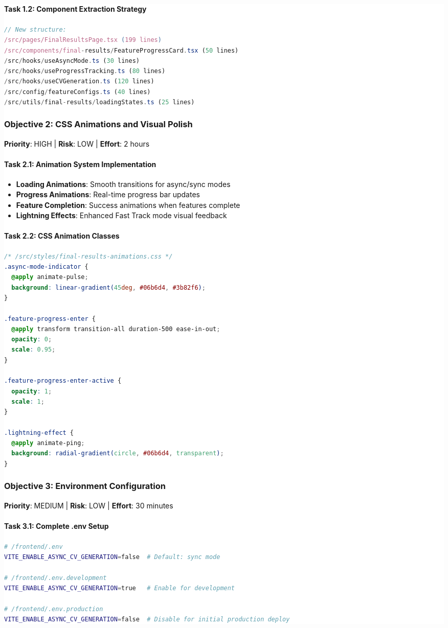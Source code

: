 #### Task 1.2: Component Extraction Strategy
```typescript
// New structure:
/src/pages/FinalResultsPage.tsx (199 lines)
/src/components/final-results/FeatureProgressCard.tsx (50 lines)
/src/hooks/useAsyncMode.ts (30 lines)
/src/hooks/useProgressTracking.ts (80 lines)
/src/hooks/useCVGeneration.ts (120 lines)
/src/config/featureConfigs.ts (40 lines)
/src/utils/final-results/loadingStates.ts (25 lines)
```

### Objective 2: CSS Animations and Visual Polish
**Priority**: HIGH | **Risk**: LOW | **Effort**: 2 hours

#### Task 2.1: Animation System Implementation
- **Loading Animations**: Smooth transitions for async/sync modes
- **Progress Animations**: Real-time progress bar updates
- **Feature Completion**: Success animations when features complete
- **Lightning Effects**: Enhanced Fast Track mode visual feedback

#### Task 2.2: CSS Animation Classes
```css
/* /src/styles/final-results-animations.css */
.async-mode-indicator {
  @apply animate-pulse;
  background: linear-gradient(45deg, #06b6d4, #3b82f6);
}

.feature-progress-enter {
  @apply transform transition-all duration-500 ease-in-out;
  opacity: 0;
  scale: 0.95;
}

.feature-progress-enter-active {
  opacity: 1;
  scale: 1;
}

.lightning-effect {
  @apply animate-ping;
  background: radial-gradient(circle, #06b6d4, transparent);
}
```

### Objective 3: Environment Configuration
**Priority**: MEDIUM | **Risk**: LOW | **Effort**: 30 minutes

#### Task 3.1: Complete .env Setup
```bash
# /frontend/.env
VITE_ENABLE_ASYNC_CV_GENERATION=false  # Default: sync mode

# /frontend/.env.development
VITE_ENABLE_ASYNC_CV_GENERATION=true   # Enable for development

# /frontend/.env.production
VITE_ENABLE_ASYNC_CV_GENERATION=false  # Disable for initial production deploy
```
